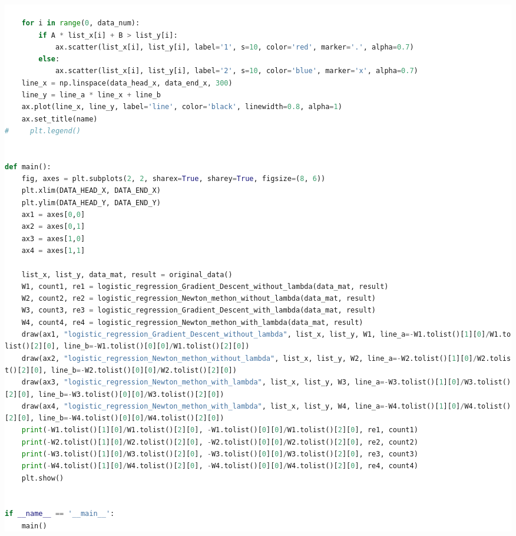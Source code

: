 ```python
    
    for i in range(0, data_num):
        if A * list_x[i] + B > list_y[i]:
            ax.scatter(list_x[i], list_y[i], label='1', s=10, color='red', marker='.', alpha=0.7)
        else:
            ax.scatter(list_x[i], list_y[i], label='2', s=10, color='blue', marker='x', alpha=0.7)
    line_x = np.linspace(data_head_x, data_end_x, 300)
    line_y = line_a * line_x + line_b 
    ax.plot(line_x, line_y, label='line', color='black', linewidth=0.8, alpha=1)
    ax.set_title(name)
#     plt.legend()


def main():
    fig, axes = plt.subplots(2, 2, sharex=True, sharey=True, figsize=(8, 6))
    plt.xlim(DATA_HEAD_X, DATA_END_X)
    plt.ylim(DATA_HEAD_Y, DATA_END_Y)
    ax1 = axes[0,0]
    ax2 = axes[0,1]
    ax3 = axes[1,0]
    ax4 = axes[1,1]
    
    list_x, list_y, data_mat, result = original_data()
    W1, count1, re1 = logistic_regression_Gradient_Descent_without_lambda(data_mat, result)
    W2, count2, re2 = logistic_regression_Newton_methon_without_lambda(data_mat, result)
    W3, count3, re3 = logistic_regression_Gradient_Descent_with_lambda(data_mat, result)
    W4, count4, re4 = logistic_regression_Newton_methon_with_lambda(data_mat, result)
    draw(ax1, "logistic_regression_Gradient_Descent_without_lambda", list_x, list_y, W1, line_a=-W1.tolist()[1][0]/W1.tolist()[2][0], line_b=-W1.tolist()[0][0]/W1.tolist()[2][0])
    draw(ax2, "logistic_regression_Newton_methon_without_lambda", list_x, list_y, W2, line_a=-W2.tolist()[1][0]/W2.tolist()[2][0], line_b=-W2.tolist()[0][0]/W2.tolist()[2][0])
    draw(ax3, "logistic_regression_Newton_methon_with_lambda", list_x, list_y, W3, line_a=-W3.tolist()[1][0]/W3.tolist()[2][0], line_b=-W3.tolist()[0][0]/W3.tolist()[2][0])
    draw(ax4, "logistic_regression_Newton_methon_with_lambda", list_x, list_y, W4, line_a=-W4.tolist()[1][0]/W4.tolist()[2][0], line_b=-W4.tolist()[0][0]/W4.tolist()[2][0])
    print(-W1.tolist()[1][0]/W1.tolist()[2][0], -W1.tolist()[0][0]/W1.tolist()[2][0], re1, count1)
    print(-W2.tolist()[1][0]/W2.tolist()[2][0], -W2.tolist()[0][0]/W2.tolist()[2][0], re2, count2)
    print(-W3.tolist()[1][0]/W3.tolist()[2][0], -W3.tolist()[0][0]/W3.tolist()[2][0], re3, count3)
    print(-W4.tolist()[1][0]/W4.tolist()[2][0], -W4.tolist()[0][0]/W4.tolist()[2][0], re4, count4)
    plt.show()
    

if __name__ == '__main__':
    main()

```
